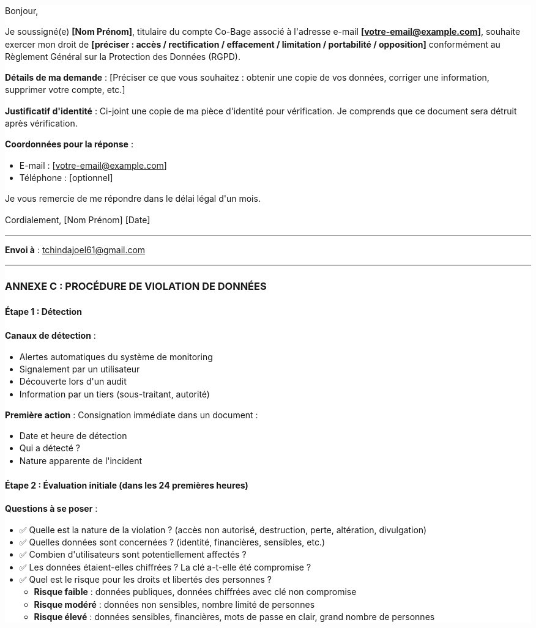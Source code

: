 Bonjour,

Je soussigné(e) **[Nom Prénom]**, titulaire du compte Co-Bage associé à l'adresse e-mail **[votre-email@example.com]**, souhaite exercer mon droit de **[préciser : accès / rectification / effacement / limitation / portabilité / opposition]** conformément au Règlement Général sur la Protection des Données (RGPD).

**Détails de ma demande** :
[Préciser ce que vous souhaitez : obtenir une copie de vos données, corriger une information, supprimer votre compte, etc.]

**Justificatif d'identité** :
Ci-joint une copie de ma pièce d'identité pour vérification. Je comprends que ce document sera détruit après vérification.

**Coordonnées pour la réponse** :
- E-mail : [votre-email@example.com]
- Téléphone : [optionnel]

Je vous remercie de me répondre dans le délai légal d'un mois.

Cordialement,
[Nom Prénom]
[Date]

---

**Envoi à** : tchindajoel61@gmail.com

---

### ANNEXE C : PROCÉDURE DE VIOLATION DE DONNÉES

#### Étape 1 : Détection

**Canaux de détection** :
- Alertes automatiques du système de monitoring
- Signalement par un utilisateur
- Découverte lors d'un audit
- Information par un tiers (sous-traitant, autorité)

**Première action** : Consignation immédiate dans un document :
- Date et heure de détection
- Qui a détecté ?
- Nature apparente de l'incident

#### Étape 2 : Évaluation initiale (dans les 24 premières heures)

**Questions à se poser** :
- ✅ Quelle est la nature de la violation ? (accès non autorisé, destruction, perte, altération, divulgation)
- ✅ Quelles données sont concernées ? (identité, financières, sensibles, etc.)
- ✅ Combien d'utilisateurs sont potentiellement affectés ?
- ✅ Les données étaient-elles chiffrées ? La clé a-t-elle été compromise ?
- ✅ Quel est le risque pour les droits et libertés des personnes ?
  - **Risque faible** : données publiques, données chiffrées avec clé non compromise
  - **Risque modéré** : données non sensibles, nombre limité de personnes
  - **Risque élevé** : données sensibles, financières, mots de passe en clair, grand nombre de personnes
